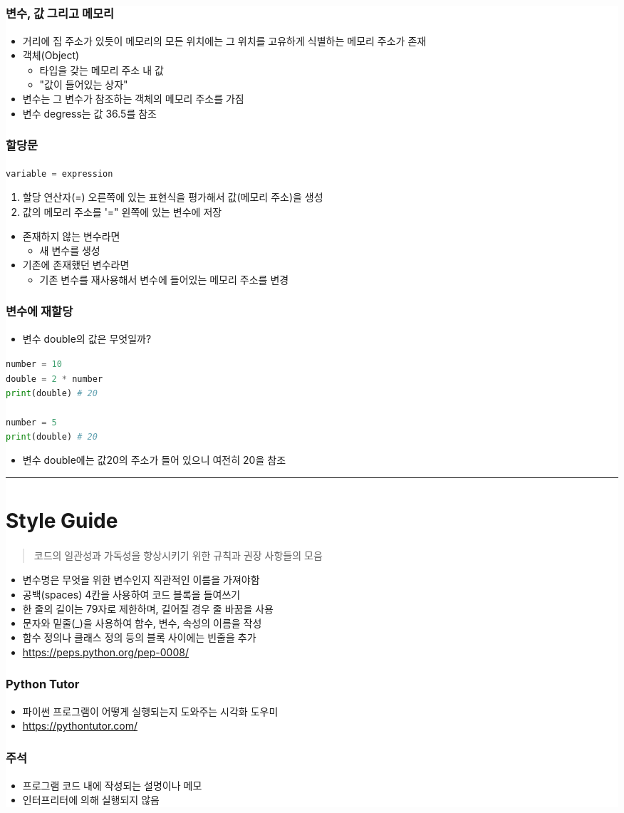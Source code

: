 ### 변수, 값 그리고 메모리
- 거리에 집 주소가 있듯이 메모리의 모든 위치에는 그 위치를 고유하게 식별하는 메모리 주소가 존재
- 객체(Object)
    - 타입을 갖는 메모리 주소 내 값
    - "값이 들어있는 상자"
- 변수는 그 변수가 참조하는 객체의 메모리 주소를 가짐
- 변수 degress는 값 36.5를 참조

### 할당문
```py
variable = expression
```
1. 할당 연산자(=) 오른쪽에 있는 표현식을 평가해서 값(메모리 주소)을 생성
2. 값의 메모리 주소를 '=" 왼쪽에 있는 변수에 저장
- 존재하지 않는 변수라면
    - 새 변수를 생성
- 기존에 존재했던 변수라면
    - 기존 변수를 재사용해서 변수에 들어있는 메모리 주소를 변경

### 변수에 재할당
- 변수 double의 값은 무엇일까?
```py
number = 10
double = 2 * number
print(double) # 20

number = 5
print(double) # 20
```
- 변수 double에는 값20의 주소가 들어 있으니 여전히 20을 참조

---
# Style Guide
> 코드의 일관성과 가독성을 향상시키기 위한 규칙과 권장 사항들의 모음

- 변수명은 무엇을 위한 변수인지 직관적인 이름을 가져야함
- 공백(spaces) 4칸을 사용하여 코드 블록을 들여쓰기
- 한 줄의 길이는 79자로 제한하며, 길어질 경우 줄 바꿈을 사용
- 문자와 밑줄(_)을 사용하여 함수, 변수, 속성의 이름을 작성
- 함수 정의나 클래스 정의 등의 블록 사이에는 빈줄을 추가
- https://peps.python.org/pep-0008/

### Python Tutor
- 파이썬 프로그램이 어떻게 실행되는지 도와주는 시각화 도우미
- https://pythontutor.com/

### 주석
- 프로그램 코드 내에 작성되는 설명이나 메모
- 인터프리터에 의해 실행되지 않음

